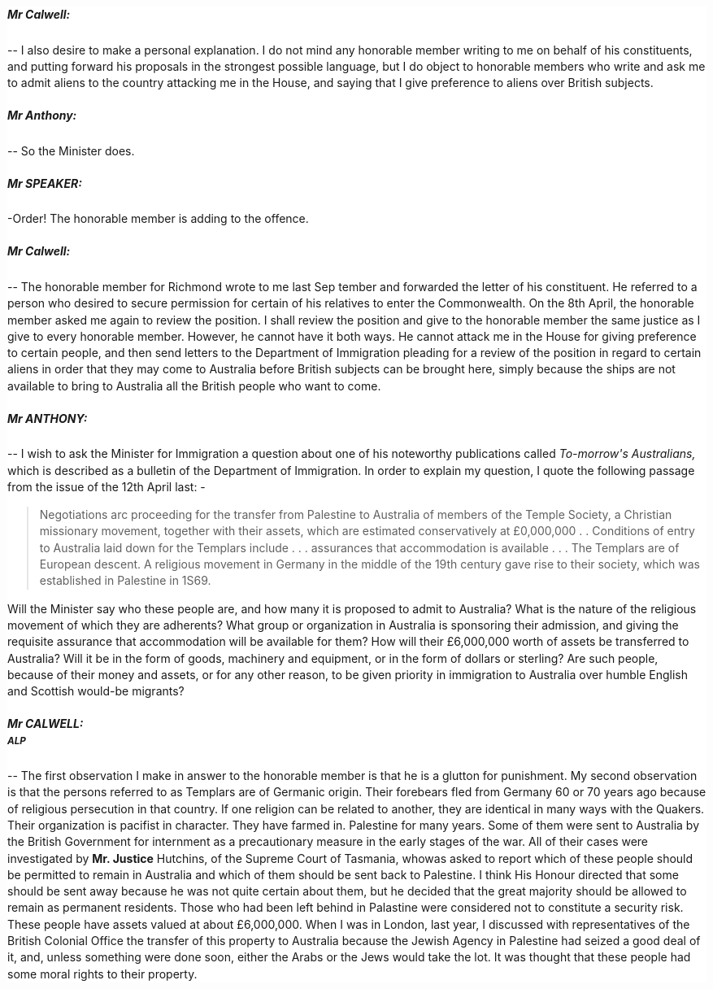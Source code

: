 ##### Mr Calwell:

-- I also desire to make a personal explanation. I do not mind any honorable member writing to me on behalf of his constituents, and putting forward his proposals in the strongest possible language, but I do object to honorable members who write and ask me to admit aliens to the country attacking me in the House, and saying that I give preference to aliens over British subjects. 

##### Mr Anthony:

-- So the Minister does. 

##### Mr SPEAKER:

-Order! The honorable member is adding to the offence. 

##### Mr Calwell:

-- The honorable member for Richmond wrote to me last Sep tember and forwarded the letter of his constituent. He referred to a person who desired to secure permission for certain of his relatives to enter the Commonwealth. On the 8th April, the honorable member asked me again to review the position. I shall review the position and give to the honorable member the same justice as I give to every honorable member. However, he cannot have it both ways. He cannot attack me in the House for giving preference to certain people, and then send letters to the Department of Immigration pleading for a review of the position in regard to certain aliens in order that they may come to Australia before British subjects can be brought here, simply because the ships are not available to bring to Australia all the British people who want to come. 

##### Mr ANTHONY:

-- I wish to ask the Minister for Immigration a question about one of his noteworthy publications called  *To-morrow's Australians,*  which is described as a bulletin of the Department of Immigration. In order to explain my question, I quote the following passage from the issue of the 12th April last: - 

  >Negotiations arc proceeding for the transfer from Palestine to Australia of members of the Temple Society, a Christian missionary movement, together with their assets, which are estimated conservatively at £0,000,000  . . Conditions of entry to Australia laid down for the Templars include . . . assurances that accommodation is available . . . The Templars are of European descent. A religious movement in Germany in the middle of the  19th  century gave rise to their society, which was established in Palestine in 1S69. 

Will the Minister say who these people are, and how many it is proposed to admit to Australia? What is the nature of the religious movement of which they are adherents? What group or organization in Australia is sponsoring their admission, and giving the requisite assurance that accommodation will be available for them? How will their £6,000,000 worth of assets be transferred to Australia? Will it be in the form of goods, machinery and equipment, or in the form of dollars or sterling? Are such people, because of their money and assets, or for any other reason, to be given priority in immigration to Australia over humble English and Scottish would-be migrants? 

##### Mr CALWELL:<br><small class="text-muted">ALP</small>

-- The first observation I make in answer to the honorable member is that he is a glutton for punishment. My second observation is that the persons referred to as Templars are of Germanic origin. Their forebears fled from Germany 60 or 70 years ago because of religious persecution in that country. If one religion can be related to another, they are identical in many ways with the Quakers. Their organization is pacifist in character. They have farmed in. Palestine for many years. Some of them were sent to Australia by the British Government for internment as a precautionary measure in the early stages of the war. All of their cases were investigated by  **Mr. Justice**  Hutchins, of the Supreme Court of Tasmania, whowas asked to report which of these people should be permitted to remain in Australia and which of them should be sent back to Palestine. I think  His  Honour directed that some should be sent away because he was not quite certain about them, but he decided that the great majority should be allowed to remain as permanent residents. Those who had been left behind in Palastine were considered not to constitute a security risk. These people have assets valued at about £6,000,000. When I was in London, last year, I discussed with representatives of the British Colonial Office the transfer of this property to Australia because the Jewish Agency in Palestine had seized a good deal of it, and, unless something were done soon, either the Arabs or the Jews would take the lot. It was thought that these people had some moral rights to their property. 
